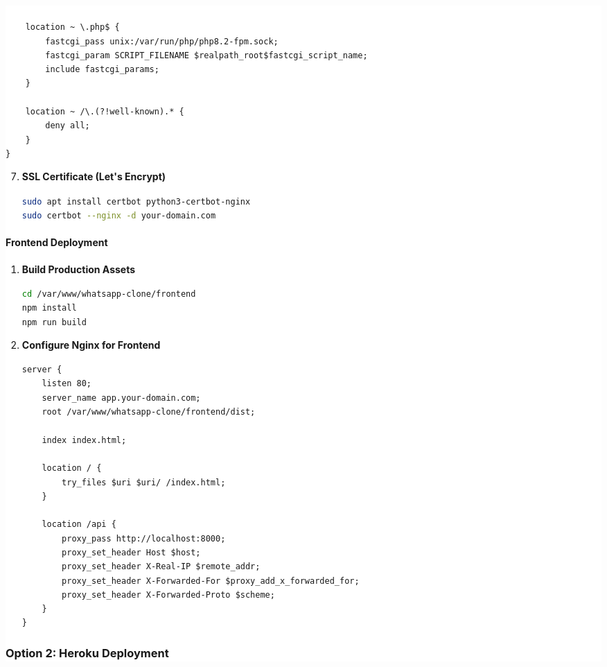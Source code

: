    ```nginx
       
       location ~ \.php$ {
           fastcgi_pass unix:/var/run/php/php8.2-fpm.sock;
           fastcgi_param SCRIPT_FILENAME $realpath_root$fastcgi_script_name;
           include fastcgi_params;
       }
       
       location ~ /\.(?!well-known).* {
           deny all;
       }
   }
   ```

7. **SSL Certificate (Let's Encrypt)**
   ```bash
   sudo apt install certbot python3-certbot-nginx
   sudo certbot --nginx -d your-domain.com
   ```

#### Frontend Deployment

1. **Build Production Assets**
   ```bash
   cd /var/www/whatsapp-clone/frontend
   npm install
   npm run build
   ```

2. **Configure Nginx for Frontend**
   ```nginx
   server {
       listen 80;
       server_name app.your-domain.com;
       root /var/www/whatsapp-clone/frontend/dist;
       
       index index.html;
       
       location / {
           try_files $uri $uri/ /index.html;
       }
       
       location /api {
           proxy_pass http://localhost:8000;
           proxy_set_header Host $host;
           proxy_set_header X-Real-IP $remote_addr;
           proxy_set_header X-Forwarded-For $proxy_add_x_forwarded_for;
           proxy_set_header X-Forwarded-Proto $scheme;
       }
   }
   ```

### Option 2: Heroku Deployment
